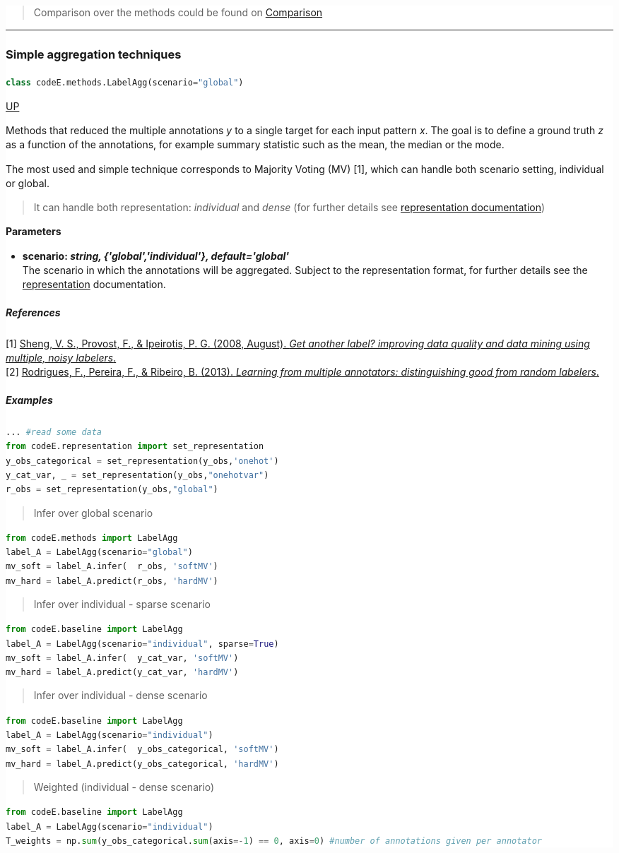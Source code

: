 
> Comparison over the methods could be found on [Comparison](./comparison.md)

---
### Simple aggregation techniques
```python
class codeE.methods.LabelAgg(scenario="global")
```
[UP](#crowdsourcing-methods)

Methods that reduced the multiple annotations *y* to a single target for each input pattern *x*. The goal is to define a ground truth *z* as a function of the annotations, for example summary statistic such as the mean, the median or the mode.

The most used and simple technique corresponds to Majority Voting (MV) [1], which can handle both scenario setting, individual or global.
> It can handle both representation: *individual* and *dense* (for further details see [representation documentation](representation.md))

**Parameters**  
* **scenario: *string, {'global','individual'}, default='global'***  
The scenario in which the annotations will be aggregated. Subject to the representation format, for further details see the [representation](representation.md) documentation.


##### References
[1] [Sheng, V. S., Provost, F., & Ipeirotis, P. G. (2008, August). *Get another label? improving data quality and data mining using multiple, noisy labelers*.](https://archive.nyu.edu/bitstream/2451/25882/4/kdd2008.pdf)  
[2] [Rodrigues, F., Pereira, F., & Ribeiro, B. (2013). *Learning from multiple annotators: distinguishing good from random labelers*.](https://core.ac.uk/download/pdf/43577079.pdf)


##### Examples
```python
... #read some data
from codeE.representation import set_representation
y_obs_categorical = set_representation(y_obs,'onehot')
y_cat_var, _ = set_representation(y_obs,"onehotvar")
r_obs = set_representation(y_obs,"global")
```
> Infer over global scenario
```python
from codeE.methods import LabelAgg
label_A = LabelAgg(scenario="global")
mv_soft = label_A.infer(  r_obs, 'softMV')
mv_hard = label_A.predict(r_obs, 'hardMV')
```
> Infer over individual - sparse scenario
```python
from codeE.baseline import LabelAgg
label_A = LabelAgg(scenario="individual", sparse=True)
mv_soft = label_A.infer(  y_cat_var, 'softMV')
mv_hard = label_A.predict(y_cat_var, 'hardMV')
```
> Infer over individual - dense scenario
```python
from codeE.baseline import LabelAgg
label_A = LabelAgg(scenario="individual")
mv_soft = label_A.infer(  y_obs_categorical, 'softMV')
mv_hard = label_A.predict(y_obs_categorical, 'hardMV')
```
> Weighted (individual - dense scenario)
```python
from codeE.baseline import LabelAgg
label_A = LabelAgg(scenario="individual")
T_weights = np.sum(y_obs_categorical.sum(axis=-1) == 0, axis=0) #number of annotations given per annotator
```